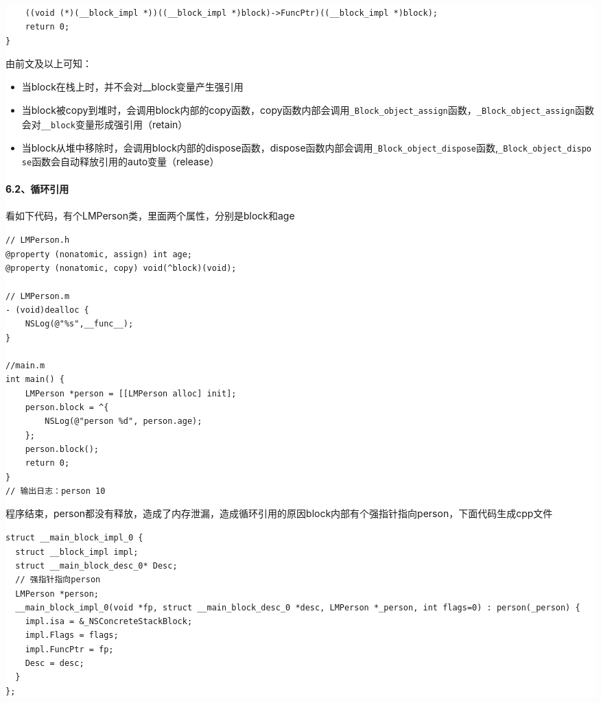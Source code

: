 ```
    ((void (*)(__block_impl *))((__block_impl *)block)->FuncPtr)((__block_impl *)block);
    return 0;
}
```

由前文及以上可知：

- 当block在栈上时，并不会对__block变量产生强引用

- 当block被copy到堆时，会调用block内部的copy函数，copy函数内部会调用`_Block_object_assign`函数，`_Block_object_assign`函数会对`__block`变量形成强引用（retain）

- 当block从堆中移除时，会调用block内部的dispose函数，dispose函数内部会调用`_Block_object_dispose`函数,`_Block_object_dispose`函数会自动释放引用的auto变量（release）

#### 6.2、循环引用

  看如下代码，有个LMPerson类，里面两个属性，分别是block和age

```
// LMPerson.h
@property (nonatomic, assign) int age;
@property (nonatomic, copy) void(^block)(void);

// LMPerson.m
- (void)dealloc {
    NSLog(@"%s",__func__);
}

//main.m
int main() {
    LMPerson *person = [[LMPerson alloc] init];
    person.block = ^{
        NSLog(@"person %d", person.age);
    };
    person.block();
    return 0;
}
// 输出日志：person 10
```

程序结束，person都没有释放，造成了内存泄漏，造成循环引用的原因block内部有个强指针指向person，下面代码生成cpp文件

```
struct __main_block_impl_0 {
  struct __block_impl impl;
  struct __main_block_desc_0* Desc;
  // 强指针指向person
  LMPerson *person;
  __main_block_impl_0(void *fp, struct __main_block_desc_0 *desc, LMPerson *_person, int flags=0) : person(_person) {
    impl.isa = &_NSConcreteStackBlock;
    impl.Flags = flags;
    impl.FuncPtr = fp;
    Desc = desc;
  }
};
```
